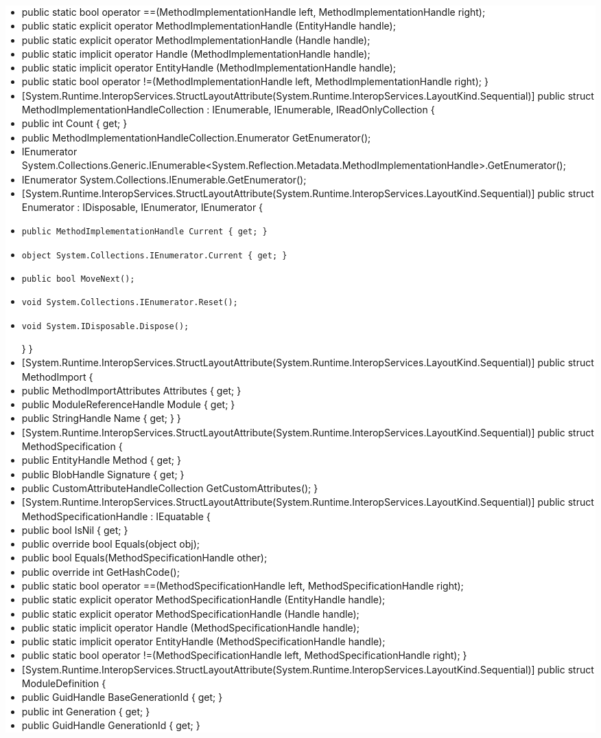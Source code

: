 +   public static bool operator ==(MethodImplementationHandle left, MethodImplementationHandle right);
+   public static explicit operator MethodImplementationHandle (EntityHandle handle);
+   public static explicit operator MethodImplementationHandle (Handle handle);
+   public static implicit operator Handle (MethodImplementationHandle handle);
+   public static implicit operator EntityHandle (MethodImplementationHandle handle);
+   public static bool operator !=(MethodImplementationHandle left, MethodImplementationHandle right);
  }
+ [System.Runtime.InteropServices.StructLayoutAttribute(System.Runtime.InteropServices.LayoutKind.Sequential)]
  public struct MethodImplementationHandleCollection : IEnumerable, IEnumerable<MethodImplementationHandle>, IReadOnlyCollection<MethodImplementationHandle> {
+   public int Count { get; }
+   public MethodImplementationHandleCollection.Enumerator GetEnumerator();
+   IEnumerator<MethodImplementationHandle> System.Collections.Generic.IEnumerable<System.Reflection.Metadata.MethodImplementationHandle>.GetEnumerator();
+   IEnumerator System.Collections.IEnumerable.GetEnumerator();
+   [System.Runtime.InteropServices.StructLayoutAttribute(System.Runtime.InteropServices.LayoutKind.Sequential)]
    public struct Enumerator : IDisposable, IEnumerator, IEnumerator<MethodImplementationHandle> {
+     public MethodImplementationHandle Current { get; }
+     object System.Collections.IEnumerator.Current { get; }
+     public bool MoveNext();
+     void System.Collections.IEnumerator.Reset();
+     void System.IDisposable.Dispose();
    }
  }
+ [System.Runtime.InteropServices.StructLayoutAttribute(System.Runtime.InteropServices.LayoutKind.Sequential)]
  public struct MethodImport {
+   public MethodImportAttributes Attributes { get; }
+   public ModuleReferenceHandle Module { get; }
+   public StringHandle Name { get; }
  }
+ [System.Runtime.InteropServices.StructLayoutAttribute(System.Runtime.InteropServices.LayoutKind.Sequential)]
  public struct MethodSpecification {
+   public EntityHandle Method { get; }
+   public BlobHandle Signature { get; }
+   public CustomAttributeHandleCollection GetCustomAttributes();
  }
+ [System.Runtime.InteropServices.StructLayoutAttribute(System.Runtime.InteropServices.LayoutKind.Sequential)]
  public struct MethodSpecificationHandle : IEquatable<MethodSpecificationHandle> {
+   public bool IsNil { get; }
+   public override bool Equals(object obj);
+   public bool Equals(MethodSpecificationHandle other);
+   public override int GetHashCode();
+   public static bool operator ==(MethodSpecificationHandle left, MethodSpecificationHandle right);
+   public static explicit operator MethodSpecificationHandle (EntityHandle handle);
+   public static explicit operator MethodSpecificationHandle (Handle handle);
+   public static implicit operator Handle (MethodSpecificationHandle handle);
+   public static implicit operator EntityHandle (MethodSpecificationHandle handle);
+   public static bool operator !=(MethodSpecificationHandle left, MethodSpecificationHandle right);
  }
+ [System.Runtime.InteropServices.StructLayoutAttribute(System.Runtime.InteropServices.LayoutKind.Sequential)]
  public struct ModuleDefinition {
+   public GuidHandle BaseGenerationId { get; }
+   public int Generation { get; }
+   public GuidHandle GenerationId { get; }